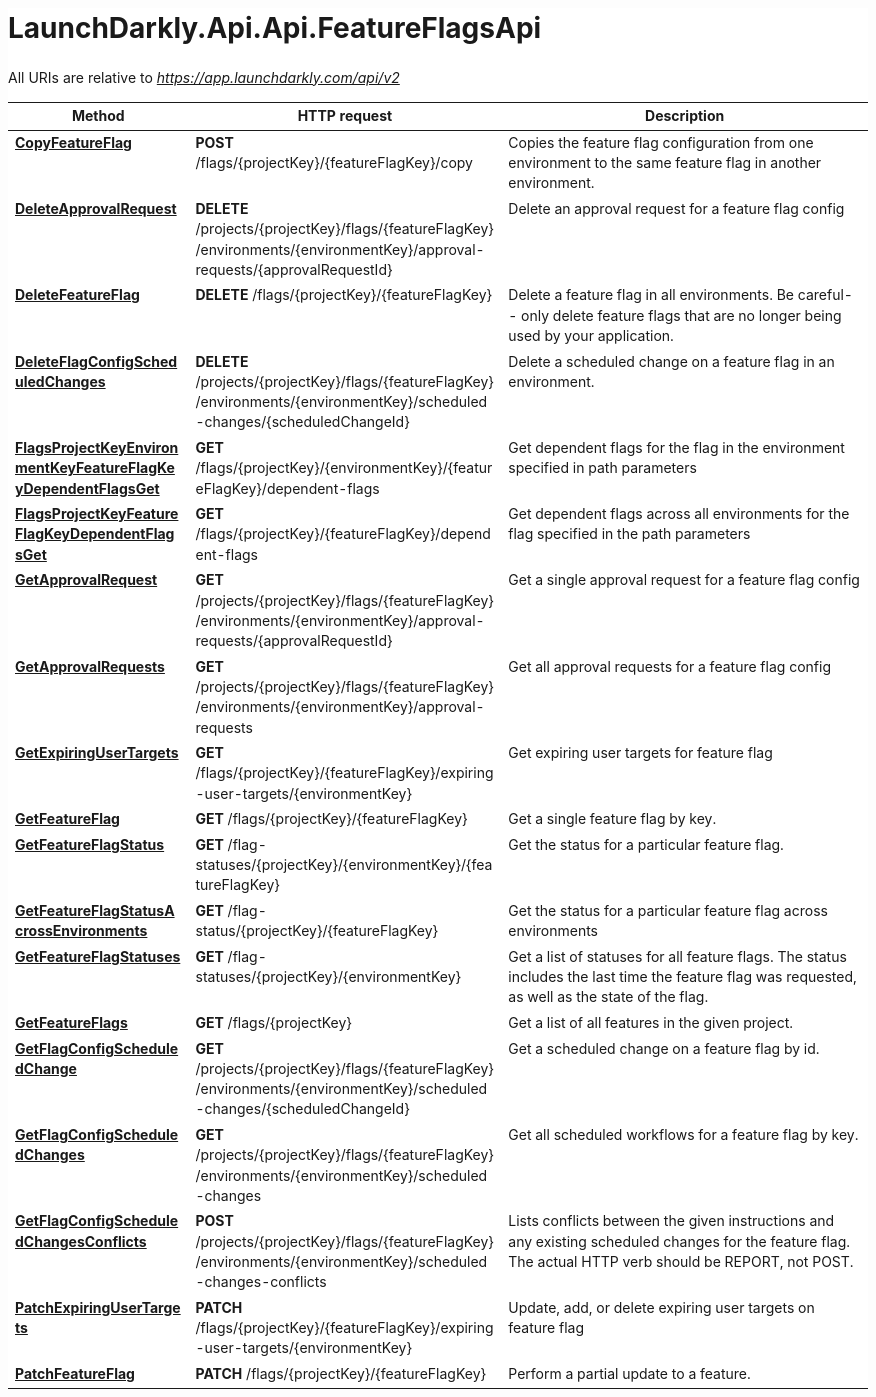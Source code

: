# LaunchDarkly.Api.Api.FeatureFlagsApi

All URIs are relative to *https://app.launchdarkly.com/api/v2*

Method | HTTP request | Description
------------- | ------------- | -------------
[**CopyFeatureFlag**](FeatureFlagsApi.md#copyfeatureflag) | **POST** /flags/{projectKey}/{featureFlagKey}/copy | Copies the feature flag configuration from one environment to the same feature flag in another environment.
[**DeleteApprovalRequest**](FeatureFlagsApi.md#deleteapprovalrequest) | **DELETE** /projects/{projectKey}/flags/{featureFlagKey}/environments/{environmentKey}/approval-requests/{approvalRequestId} | Delete an approval request for a feature flag config
[**DeleteFeatureFlag**](FeatureFlagsApi.md#deletefeatureflag) | **DELETE** /flags/{projectKey}/{featureFlagKey} | Delete a feature flag in all environments. Be careful- - only delete feature flags that are no longer being used by your application.
[**DeleteFlagConfigScheduledChanges**](FeatureFlagsApi.md#deleteflagconfigscheduledchanges) | **DELETE** /projects/{projectKey}/flags/{featureFlagKey}/environments/{environmentKey}/scheduled-changes/{scheduledChangeId} | Delete a scheduled change on a feature flag in an environment.
[**FlagsProjectKeyEnvironmentKeyFeatureFlagKeyDependentFlagsGet**](FeatureFlagsApi.md#flagsprojectkeyenvironmentkeyfeatureflagkeydependentflagsget) | **GET** /flags/{projectKey}/{environmentKey}/{featureFlagKey}/dependent-flags | Get dependent flags for the flag in the environment specified in path parameters
[**FlagsProjectKeyFeatureFlagKeyDependentFlagsGet**](FeatureFlagsApi.md#flagsprojectkeyfeatureflagkeydependentflagsget) | **GET** /flags/{projectKey}/{featureFlagKey}/dependent-flags | Get dependent flags across all environments for the flag specified in the path parameters
[**GetApprovalRequest**](FeatureFlagsApi.md#getapprovalrequest) | **GET** /projects/{projectKey}/flags/{featureFlagKey}/environments/{environmentKey}/approval-requests/{approvalRequestId} | Get a single approval request for a feature flag config
[**GetApprovalRequests**](FeatureFlagsApi.md#getapprovalrequests) | **GET** /projects/{projectKey}/flags/{featureFlagKey}/environments/{environmentKey}/approval-requests | Get all approval requests for a feature flag config
[**GetExpiringUserTargets**](FeatureFlagsApi.md#getexpiringusertargets) | **GET** /flags/{projectKey}/{featureFlagKey}/expiring-user-targets/{environmentKey} | Get expiring user targets for feature flag
[**GetFeatureFlag**](FeatureFlagsApi.md#getfeatureflag) | **GET** /flags/{projectKey}/{featureFlagKey} | Get a single feature flag by key.
[**GetFeatureFlagStatus**](FeatureFlagsApi.md#getfeatureflagstatus) | **GET** /flag-statuses/{projectKey}/{environmentKey}/{featureFlagKey} | Get the status for a particular feature flag.
[**GetFeatureFlagStatusAcrossEnvironments**](FeatureFlagsApi.md#getfeatureflagstatusacrossenvironments) | **GET** /flag-status/{projectKey}/{featureFlagKey} | Get the status for a particular feature flag across environments
[**GetFeatureFlagStatuses**](FeatureFlagsApi.md#getfeatureflagstatuses) | **GET** /flag-statuses/{projectKey}/{environmentKey} | Get a list of statuses for all feature flags. The status includes the last time the feature flag was requested, as well as the state of the flag.
[**GetFeatureFlags**](FeatureFlagsApi.md#getfeatureflags) | **GET** /flags/{projectKey} | Get a list of all features in the given project.
[**GetFlagConfigScheduledChange**](FeatureFlagsApi.md#getflagconfigscheduledchange) | **GET** /projects/{projectKey}/flags/{featureFlagKey}/environments/{environmentKey}/scheduled-changes/{scheduledChangeId} | Get a scheduled change on a feature flag by id.
[**GetFlagConfigScheduledChanges**](FeatureFlagsApi.md#getflagconfigscheduledchanges) | **GET** /projects/{projectKey}/flags/{featureFlagKey}/environments/{environmentKey}/scheduled-changes | Get all scheduled workflows for a feature flag by key.
[**GetFlagConfigScheduledChangesConflicts**](FeatureFlagsApi.md#getflagconfigscheduledchangesconflicts) | **POST** /projects/{projectKey}/flags/{featureFlagKey}/environments/{environmentKey}/scheduled-changes-conflicts | Lists conflicts between the given instructions and any existing scheduled changes for the feature flag. The actual HTTP verb should be REPORT, not POST.
[**PatchExpiringUserTargets**](FeatureFlagsApi.md#patchexpiringusertargets) | **PATCH** /flags/{projectKey}/{featureFlagKey}/expiring-user-targets/{environmentKey} | Update, add, or delete expiring user targets on feature flag
[**PatchFeatureFlag**](FeatureFlagsApi.md#patchfeatureflag) | **PATCH** /flags/{projectKey}/{featureFlagKey} | Perform a partial update to a feature.